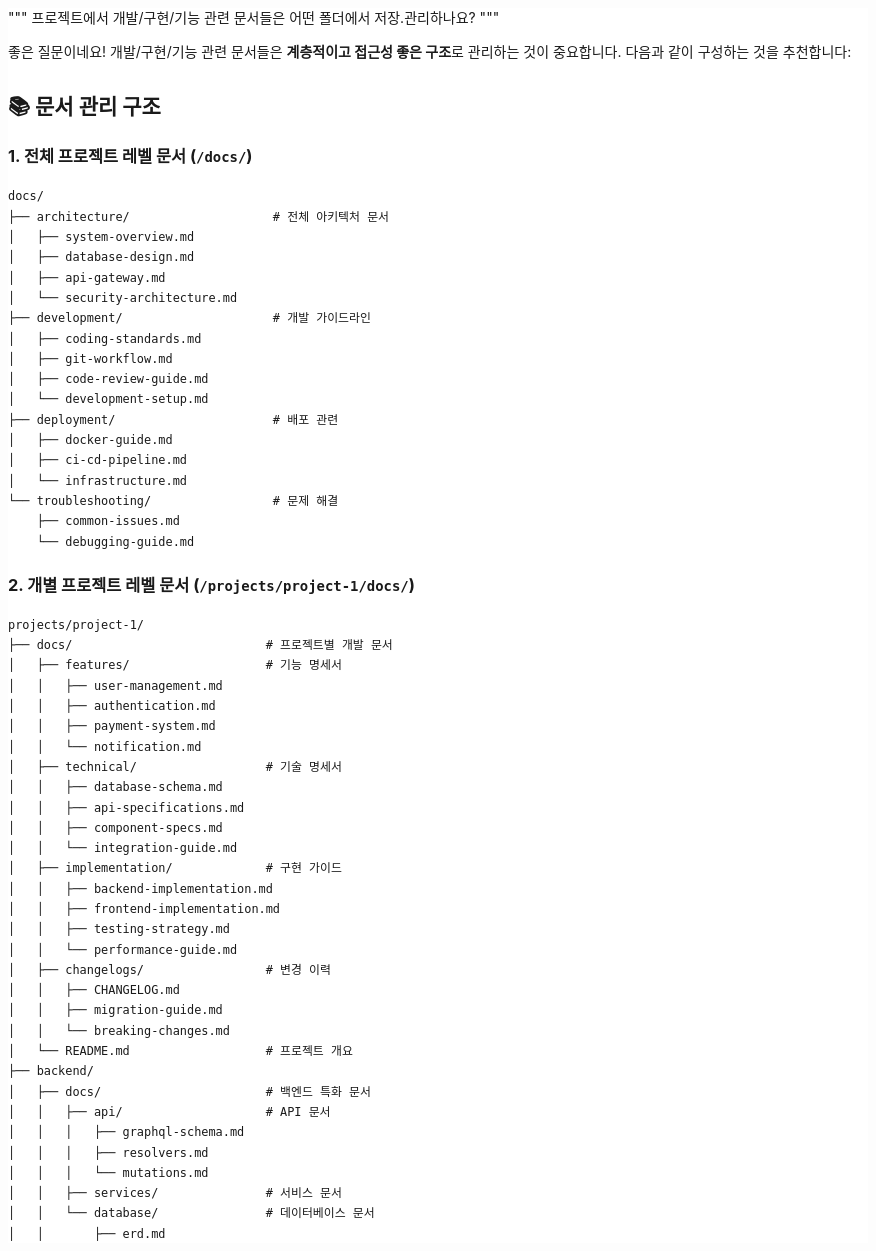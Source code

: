 """
프로젝트에서 개발/구현/기능 관련 문서들은 어떤 폴더에서 저장.관리하나요?
"""

좋은 질문이네요! 개발/구현/기능 관련 문서들은 **계층적이고 접근성 좋은 구조**로 관리하는 것이 중요합니다. 다음과 같이 구성하는 것을 추천합니다:

## 📚 문서 관리 구조

### 1. **전체 프로젝트 레벨 문서** (`/docs/`)
```
docs/
├── architecture/                    # 전체 아키텍처 문서
│   ├── system-overview.md
│   ├── database-design.md
│   ├── api-gateway.md
│   └── security-architecture.md
├── development/                     # 개발 가이드라인
│   ├── coding-standards.md
│   ├── git-workflow.md
│   ├── code-review-guide.md
│   └── development-setup.md
├── deployment/                      # 배포 관련
│   ├── docker-guide.md
│   ├── ci-cd-pipeline.md
│   └── infrastructure.md
└── troubleshooting/                 # 문제 해결
    ├── common-issues.md
    └── debugging-guide.md
```

### 2. **개별 프로젝트 레벨 문서** (`/projects/project-1/docs/`)
```
projects/project-1/
├── docs/                           # 프로젝트별 개발 문서
│   ├── features/                   # 기능 명세서
│   │   ├── user-management.md
│   │   ├── authentication.md
│   │   ├── payment-system.md
│   │   └── notification.md
│   ├── technical/                  # 기술 명세서
│   │   ├── database-schema.md
│   │   ├── api-specifications.md
│   │   ├── component-specs.md
│   │   └── integration-guide.md
│   ├── implementation/             # 구현 가이드
│   │   ├── backend-implementation.md
│   │   ├── frontend-implementation.md
│   │   ├── testing-strategy.md
│   │   └── performance-guide.md
│   ├── changelogs/                 # 변경 이력
│   │   ├── CHANGELOG.md
│   │   ├── migration-guide.md
│   │   └── breaking-changes.md
│   └── README.md                   # 프로젝트 개요
├── backend/
│   ├── docs/                       # 백엔드 특화 문서
│   │   ├── api/                    # API 문서
│   │   │   ├── graphql-schema.md
│   │   │   ├── resolvers.md
│   │   │   └── mutations.md
│   │   ├── services/               # 서비스 문서
│   │   └── database/               # 데이터베이스 문서
│   │       ├── erd.md
```